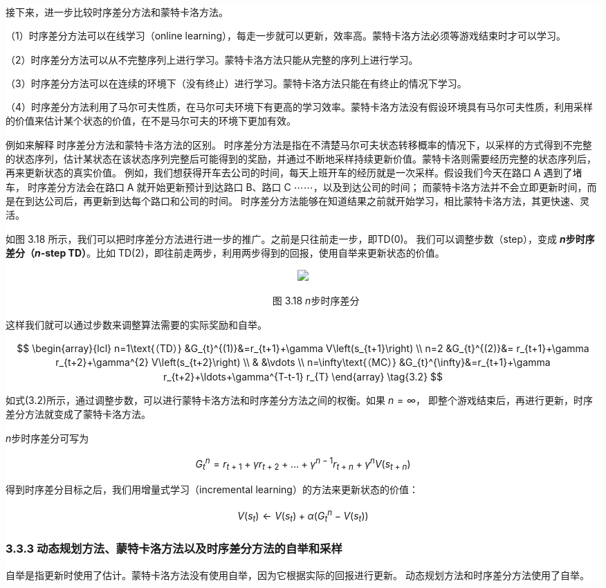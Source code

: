 
接下来，进一步比较时序差分方法和蒙特卡洛方法。

（1）时序差分方法可以在线学习（online learning），每走一步就可以更新，效率高。蒙特卡洛方法必须等游戏结束时才可以学习。

（2）时序差分方法可以从不完整序列上进行学习。蒙特卡洛方法只能从完整的序列上进行学习。

（3）时序差分方法可以在连续的环境下（没有终止）进行学习。蒙特卡洛方法只能在有终止的情况下学习。

（4）时序差分方法利用了马尔可夫性质，在马尔可夫环境下有更高的学习效率。蒙特卡洛方法没有假设环境具有马尔可夫性质，利用采样的价值来估计某个状态的价值，在不是马尔可夫的环境下更加有效。

例如来解释 时序差分方法和蒙特卡洛方法的区别。
时序差分方法是指在不清楚马尔可夫状态转移概率的情况下，以采样的方式得到不完整的状态序列，估计某状态在该状态序列完整后可能得到的奖励，并通过不断地采样持续更新价值。蒙特卡洛则需要经历完整的状态序列后，再来更新状态的真实价值。
例如，我们想获得开车去公司的时间，每天上班开车的经历就是一次采样。假设我们今天在路口 A 遇到了堵车，
时序差分方法会在路口 A 就开始更新预计到达路口 B、路口 C $\cdots \cdots$，以及到达公司的时间；
而蒙特卡洛方法并不会立即更新时间，而是在到达公司后，再更新到达每个路口和公司的时间。
时序差分方法能够在知道结果之前就开始学习，相比蒙特卡洛方法，其更快速、灵活。


如图 3.18 所示，我们可以把时序差分方法进行进一步的推广。之前是只往前走一步，即TD(0)。
我们可以调整步数（step），变成 **$n$步时序差分（$n$-step TD）**。比如 TD(2)，即往前走两步，利用两步得到的回报，使用自举来更新状态的价值。


<div align=center>
<img width="550" src="../img/ch3/TD_5.png"/>
</div>

$\qquad\qquad\qquad\qquad\qquad\qquad\qquad\qquad\qquad\qquad\qquad\qquad$ 图 3.18 $n$步时序差分

这样我们就可以通过步数来调整算法需要的实际奖励和自举。

$$
\begin{array}{lcl}
n=1\text{（TD）} &G_{t}^{(1)}&=r_{t+1}+\gamma V\left(s_{t+1}\right) \\
n=2 &G_{t}^{(2)}&= r_{t+1}+\gamma r_{t+2}+\gamma^{2} V\left(s_{t+2}\right) \\
& &\vdots \\
n=\infty\text{（MC）} &G_{t}^{\infty}&=r_{t+1}+\gamma r_{t+2}+\ldots+\gamma^{T-t-1} r_{T}
\end{array} \tag{3.2}
$$

如式(3.2)所示，通过调整步数，可以进行蒙特卡洛方法和时序差分方法之间的权衡。如果 $n=\infty$， 即整个游戏结束后，再进行更新，时序差分方法就变成了蒙特卡洛方法。

$n$步时序差分可写为

$$
G_{t}^{n}=r_{t+1}+\gamma r_{t+2}+\ldots+\gamma^{n-1} r_{t+n}+\gamma^{n} V\left(s_{t+n}\right)
$$


得到时序差分目标之后，我们用增量式学习（incremental learning）的方法来更新状态的价值：

$$
V\left(s_{t}\right) \leftarrow V\left(s_{t}\right)+\alpha\left(G_{t}^{n}-V\left(s_{t}\right)\right)
$$

### 3.3.3 动态规划方法、蒙特卡洛方法以及时序差分方法的自举和采样 
自举是指更新时使用了估计。蒙特卡洛方法没有使用自举，因为它根据实际的回报进行更新。
动态规划方法和时序差分方法使用了自举。

